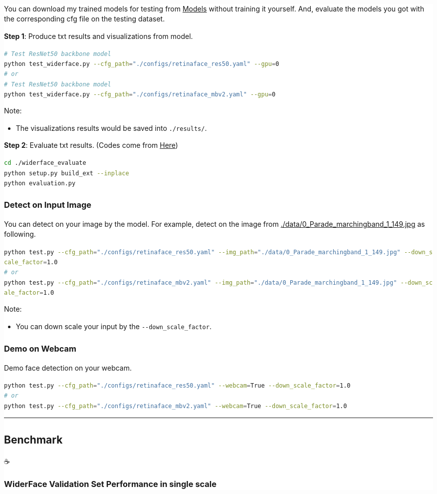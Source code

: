 You can download my trained models for testing from [Models](#Models) without training it yourself. And, evaluate the models you got with the corresponding cfg file on the testing dataset.

**Step 1**: Produce txt results and visualizations from model.
```bash
# Test ResNet50 backbone model
python test_widerface.py --cfg_path="./configs/retinaface_res50.yaml" --gpu=0
# or
# Test ResNet50 backbone model
python test_widerface.py --cfg_path="./configs/retinaface_mbv2.yaml" --gpu=0
```

Note:
- The visualizations results would be saved into `./results/`.

**Step 2**: Evaluate txt results. (Codes come from [Here](https://github.com/wondervictor/WiderFace-Evaluation))
```bash
cd ./widerface_evaluate
python setup.py build_ext --inplace
python evaluation.py
```

### Detect on Input Image

You can detect on your image by the model. For example, detect on the image from [./data/0_Parade_marchingband_1_149.jpg](https://github.com/peteryuX/retinaface-tf2/blob/master/data/0_Parade_marchingband_1_149.jpg) as following.

```bash
python test.py --cfg_path="./configs/retinaface_res50.yaml" --img_path="./data/0_Parade_marchingband_1_149.jpg" --down_scale_factor=1.0
# or
python test.py --cfg_path="./configs/retinaface_mbv2.yaml" --img_path="./data/0_Parade_marchingband_1_149.jpg" --down_scale_factor=1.0
```

Note:
- You can down scale your input by the `--down_scale_factor`.

### Demo on Webcam

Demo face detection on your webcam.
```bash
python test.py --cfg_path="./configs/retinaface_res50.yaml" --webcam=True --down_scale_factor=1.0
# or
python test.py --cfg_path="./configs/retinaface_mbv2.yaml" --webcam=True --down_scale_factor=1.0
```

****

## Benchmark
:coffee:

### WiderFace Validation Set Performance in single scale
